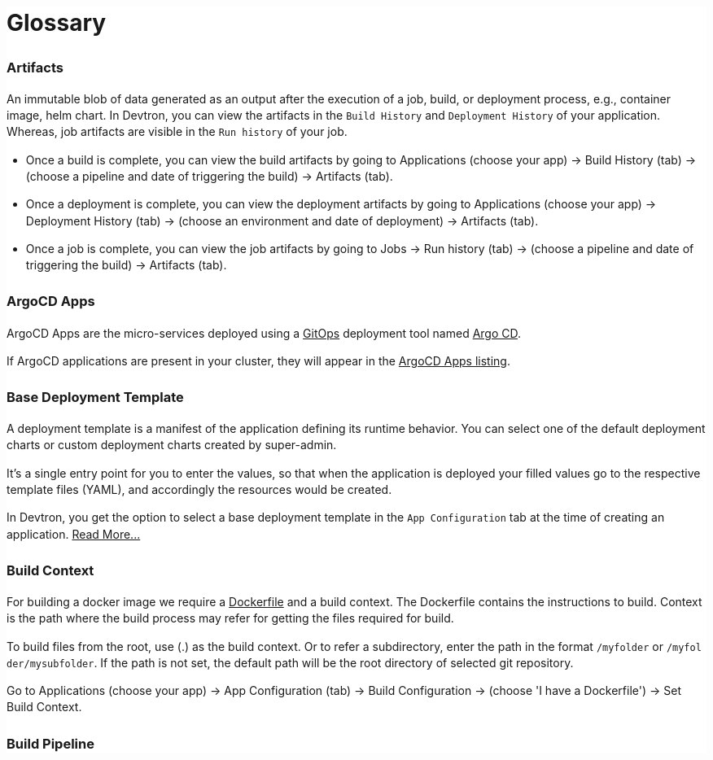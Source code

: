 # Glossary

### Artifacts

An immutable blob of data generated as an output after the execution of a job, build, or deployment process, e.g., container image, helm chart. In Devtron, you can view the artifacts in the `Build History` and `Deployment History` of your application. Whereas, job artifacts are visible in the `Run history` of your job.

* Once a build is complete, you can view the build artifacts by going to Applications (choose your app) → Build History (tab) → (choose a pipeline and date of triggering the build) → Artifacts (tab).

* Once a deployment is complete, you can view the deployment artifacts by going to Applications (choose your app) → Deployment History (tab) → (choose an environment and date of deployment) → Artifacts (tab).

* Once a job is complete, you can view the job artifacts by going to Jobs → Run history (tab) → (choose a pipeline and date of triggering the build) → Artifacts (tab).

### ArgoCD Apps

ArgoCD Apps are the micro-services deployed using a [GitOps](#gitops) deployment tool named [Argo CD](https://argo-cd.readthedocs.io/en/stable/). 

If ArgoCD applications are present in your cluster, they will appear in the [ArgoCD Apps listing](../user-guide/applications#enabling-argocd-app-listing). 

### Base Deployment Template

A deployment template is a manifest of the application defining its runtime behavior. You can select one of the default deployment charts or custom deployment charts created by super-admin.

It’s a single entry point for you to enter the values, so that when the application is deployed your filled values go to the respective template files (YAML), and accordingly the resources would be created. 

In Devtron, you get the option to select a base deployment template in the `App Configuration` tab at the time of creating an application. [Read More...](../user-guide/creating-application/deployment-template.md)

### Build Context

For building a docker image we require a [Dockerfile](#dockerfile) and a build context. The Dockerfile contains the instructions to build. Context is the path where the build process may refer for getting the files required for build. 

To build files from the root, use (.) as the build context. Or to refer a subdirectory, enter the path in the format `/myfolder` or `/myfolder/mysubfolder`. If the path is not set, the default path will be the root directory of selected git repository.

Go to Applications (choose your app) → App Configuration (tab) → Build Configuration → (choose 'I have a Dockerfile') → Set Build Context.

### Build Pipeline
